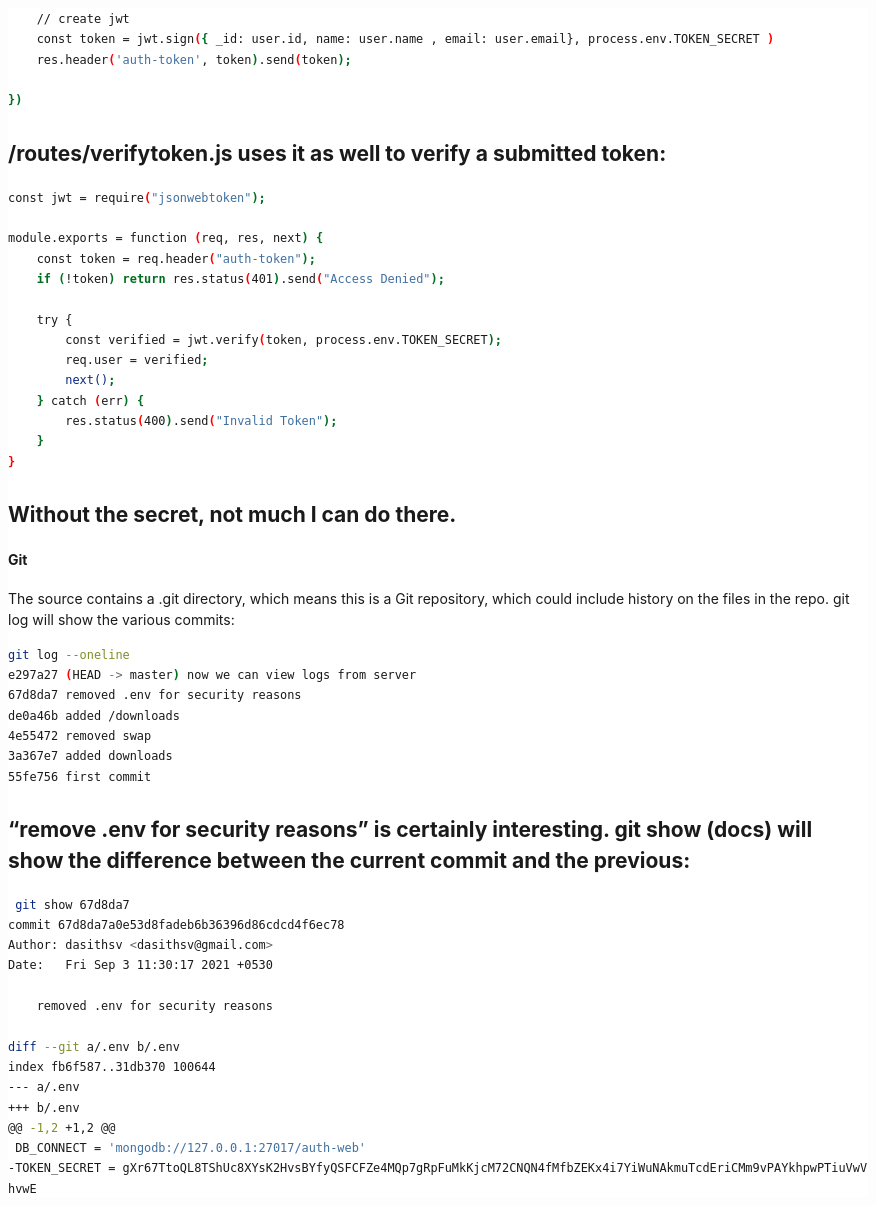 ```bash
    // create jwt 
    const token = jwt.sign({ _id: user.id, name: user.name , email: user.email}, process.env.TOKEN_SECRET )
    res.header('auth-token', token).send(token);

})

```
## /routes/verifytoken.js uses it as well to verify a submitted token:
```bash
const jwt = require("jsonwebtoken");

module.exports = function (req, res, next) {
    const token = req.header("auth-token");
    if (!token) return res.status(401).send("Access Denied");

    try {
        const verified = jwt.verify(token, process.env.TOKEN_SECRET);
        req.user = verified;
        next();
    } catch (err) {
        res.status(400).send("Invalid Token");
    }
}
```
## Without the secret, not much I can do there.

#### Git

The source contains a .git directory, which means this is a Git repository, which could include history on the files in the repo. git log will show the various commits:

```bash
git log --oneline 
e297a27 (HEAD -> master) now we can view logs from server
67d8da7 removed .env for security reasons
de0a46b added /downloads
4e55472 removed swap
3a367e7 added downloads
55fe756 first commit
```
## “remove .env for security reasons” is certainly interesting. git show (docs) will show the difference between the current commit and the previous:
 
```bash
 git show 67d8da7
commit 67d8da7a0e53d8fadeb6b36396d86cdcd4f6ec78
Author: dasithsv <dasithsv@gmail.com>
Date:   Fri Sep 3 11:30:17 2021 +0530

    removed .env for security reasons

diff --git a/.env b/.env
index fb6f587..31db370 100644
--- a/.env
+++ b/.env
@@ -1,2 +1,2 @@
 DB_CONNECT = 'mongodb://127.0.0.1:27017/auth-web'
-TOKEN_SECRET = gXr67TtoQL8TShUc8XYsK2HvsBYfyQSFCFZe4MQp7gRpFuMkKjcM72CNQN4fMfbZEKx4i7YiWuNAkmuTcdEriCMm9vPAYkhpwPTiuVwVhvwE
```